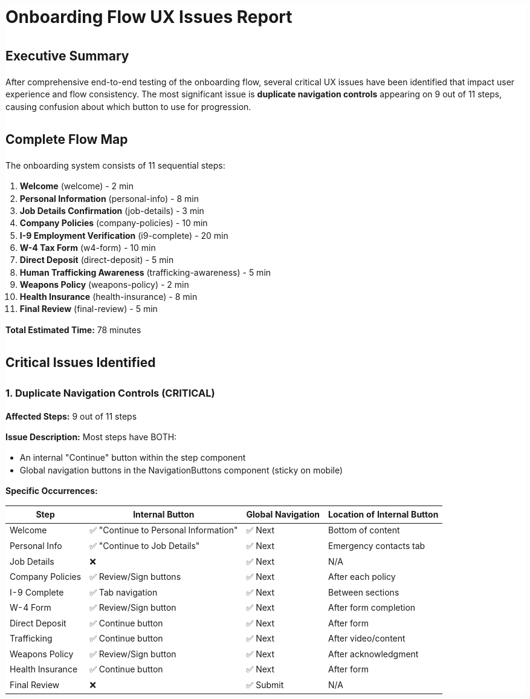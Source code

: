 # Onboarding Flow UX Issues Report

## Executive Summary

After comprehensive end-to-end testing of the onboarding flow, several critical UX issues have been identified that impact user experience and flow consistency. The most significant issue is **duplicate navigation controls** appearing on 9 out of 11 steps, causing confusion about which button to use for progression.

## Complete Flow Map

The onboarding system consists of 11 sequential steps:

1. **Welcome** (welcome) - 2 min
2. **Personal Information** (personal-info) - 8 min
3. **Job Details Confirmation** (job-details) - 3 min
4. **Company Policies** (company-policies) - 10 min
5. **I-9 Employment Verification** (i9-complete) - 20 min
6. **W-4 Tax Form** (w4-form) - 10 min
7. **Direct Deposit** (direct-deposit) - 5 min
8. **Human Trafficking Awareness** (trafficking-awareness) - 5 min
9. **Weapons Policy** (weapons-policy) - 2 min
10. **Health Insurance** (health-insurance) - 8 min
11. **Final Review** (final-review) - 5 min

**Total Estimated Time:** 78 minutes

## Critical Issues Identified

### 1. Duplicate Navigation Controls (CRITICAL)

**Affected Steps:** 9 out of 11 steps

**Issue Description:**
Most steps have BOTH:
- An internal "Continue" button within the step component
- Global navigation buttons in the NavigationButtons component (sticky on mobile)

**Specific Occurrences:**

| Step | Internal Button | Global Navigation | Location of Internal Button |
|------|----------------|-------------------|---------------------------|
| Welcome | ✅ "Continue to Personal Information" | ✅ Next | Bottom of content |
| Personal Info | ✅ "Continue to Job Details" | ✅ Next | Emergency contacts tab |
| Job Details | ❌ | ✅ Next | N/A |
| Company Policies | ✅ Review/Sign buttons | ✅ Next | After each policy |
| I-9 Complete | ✅ Tab navigation | ✅ Next | Between sections |
| W-4 Form | ✅ Review/Sign button | ✅ Next | After form completion |
| Direct Deposit | ✅ Continue button | ✅ Next | After form |
| Trafficking | ✅ Continue button | ✅ Next | After video/content |
| Weapons Policy | ✅ Review/Sign button | ✅ Next | After acknowledgment |
| Health Insurance | ✅ Continue button | ✅ Next | After form |
| Final Review | ❌ | ✅ Submit | N/A |
